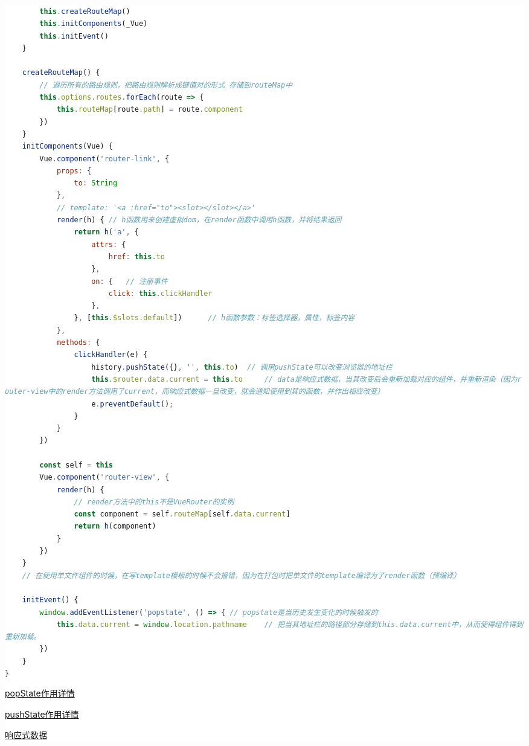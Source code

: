 ```javascript
        this.createRouteMap()
        this.initComponents(_Vue)
        this.initEvent()
    }

    createRouteMap() {
        // 遍历所有的路由规则，把路由规则解析成键值对的形式 存储到routeMap中
        this.options.routes.forEach(route => {
            this.routeMap[route.path] = route.component
        })
    }
    initComponents(Vue) {
        Vue.component('router-link', {
            props: {
                to: String
            },
            // template: '<a :href="to"><slot></slot></a>'
            render(h) { // h函数用来创建虚拟dom，在render函数中调用h函数，并将结果返回
                return h('a', {
                    attrs: {
                        href: this.to
                    },
                    on: {   // 注册事件
                        click: this.clickHandler
                    },
                }, [this.$slots.default])      // h函数参数：标签选择器，属性，标签内容
            },
            methods: {
                clickHandler(e) {
                    history.pushState({}, '', this.to)  // 调用pushState可以改变浏览器的地址栏
                    this.$router.data.current = this.to     // data是响应式数据，当其改变后会重新加载对应的组件，并重新渲染（因为router-view中的render方法调用了current，而响应式数据一旦改变，就会通知使用到其的函数，并作出相应改变）
                    e.preventDefault();
                }
            }
        })

        const self = this
        Vue.component('router-view', {
            render(h) {
                // render方法中的this不是VueRouter的实例
                const component = self.routeMap[self.data.current]
                return h(component)
            }
        })
    }
    // 在使用单文件组件的时候，在写template模板的时候不会报错，因为在打包时把单文件的template编译为了render函数（预编译）

    initEvent() {
        window.addEventListener('popstate', () => { // popstate是当历史发生变化的时候触发的
            this.data.current = window.location.pathname    // 把当其地址栏的路径部分存储到this.data.current中，从而使得组件得到重新加载。
        })
    }
}
```

[popState作用详情](https://developer.mozilla.org/zh-CN/docs/Web/API/Window/popstate_event)

[pushState作用详情](https://developer.mozilla.org/zh-CN/docs/Web/API/History/pushState)

[响应式数据](https://zhuanlan.zhihu.com/p/150336629)

